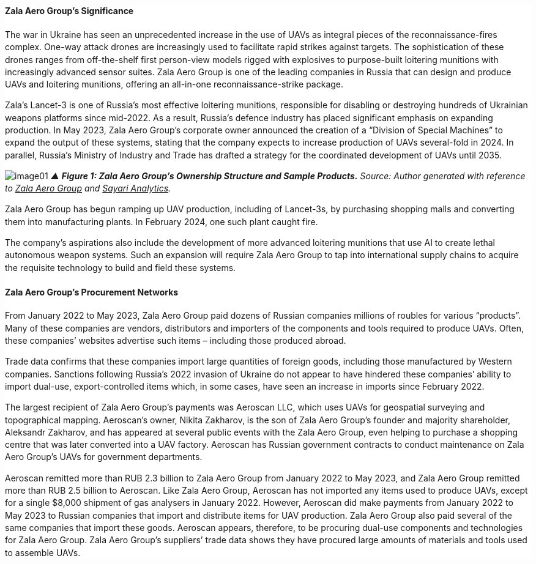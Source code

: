 #### Zala Aero Group’s Significance

The war in Ukraine has seen an unprecedented increase in the use of UAVs as integral pieces of the reconnaissance-fires complex. One-way attack drones are increasingly used to facilitate rapid strikes against targets. The sophistication of these drones ranges from off-the-shelf first person-view models rigged with explosives to purpose-built loitering munitions with increasingly advanced sensor suites. Zala Aero Group is one of the leading companies in Russia that can design and produce UAVs and loitering munitions, offering an all-in-one reconnaissance-strike package.

Zala’s Lancet-3 is one of Russia’s most effective loitering munitions, responsible for disabling or destroying hundreds of Ukrainian weapons platforms since mid-2022. As a result, Russia’s defence industry has placed significant emphasis on expanding production. In May 2023, Zala Aero Group’s corporate owner announced the creation of a “Division of Special Machines” to expand the output of these systems, stating that the company expects to increase production of UAVs several-fold in 2024. In parallel, Russia’s Ministry of Industry and Trade has drafted a strategy for the coordinated development of UAVs until 2035.

![image01](https://i.imgur.com/dXnXqdX.png)
_▲ __Figure 1: Zala Aero Group’s Ownership Structure and Sample Products.__ Source: Author generated with reference to [Zala Aero Group](https://web.archive.org/web/20230405000224/https://zala.aero/) and [Sayari Analytics](https://sayari.com/)._

Zala Aero Group has begun ramping up UAV production, including of Lancet-3s, by purchasing shopping malls and converting them into manufacturing plants. In February 2024, one such plant caught fire.

The company’s aspirations also include the development of more advanced loitering munitions that use AI to create lethal autonomous weapon systems. Such an expansion will require Zala Aero Group to tap into international supply chains to acquire the requisite technology to build and field these systems.

#### Zala Aero Group’s Procurement Networks

From January 2022 to May 2023, Zala Aero Group paid dozens of Russian companies millions of roubles for various “products”. Many of these companies are vendors, distributors and importers of the components and tools required to produce UAVs. Often, these companies’ websites advertise such items – including those produced abroad.

Trade data confirms that these companies import large quantities of foreign goods, including those manufactured by Western companies. Sanctions following Russia’s 2022 invasion of Ukraine do not appear to have hindered these companies’ ability to import dual-use, export-controlled items which, in some cases, have seen an increase in imports since February 2022.

The largest recipient of Zala Aero Group’s payments was Aeroscan LLC, which uses UAVs for geospatial surveying and topographical mapping. Aeroscan’s owner, Nikita Zakharov, is the son of Zala Aero Group’s founder and majority shareholder, Aleksandr Zakharov, and has appeared at several public events with the Zala Aero Group, even helping to purchase a shopping centre that was later converted into a UAV factory. Aeroscan has Russian government contracts to conduct maintenance on Zala Aero Group’s UAVs for government departments.

Aeroscan remitted more than RUB 2.3 billion to Zala Aero Group from January 2022 to May 2023, and Zala Aero Group remitted more than RUB 2.5 billion to Aeroscan. Like Zala Aero Group, Aeroscan has not imported any items used to produce UAVs, except for a single $8,000 shipment of gas analysers in January 2022. However, Aeroscan did make payments from January 2022 to May 2023 to Russian companies that import and distribute items for UAV production. Zala Aero Group also paid several of the same companies that import these goods. Aeroscan appears, therefore, to be procuring dual-use components and technologies for Zala Aero Group. Zala Aero Group’s suppliers’ trade data shows they have procured large amounts of materials and tools used to assemble UAVs.
